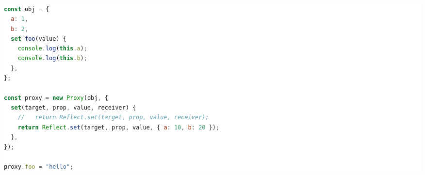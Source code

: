 ```js
const obj = {
  a: 1,
  b: 2,
  set foo(value) {
    console.log(this.a);
    console.log(this.b);
  },
};

const proxy = new Proxy(obj, {
  set(target, prop, value, receiver) {
    //   return Reflect.set(target, prop, value, receiver);
    return Reflect.set(target, prop, value, { a: 10, b: 20 });
  },
});

proxy.foo = "hello";
```
